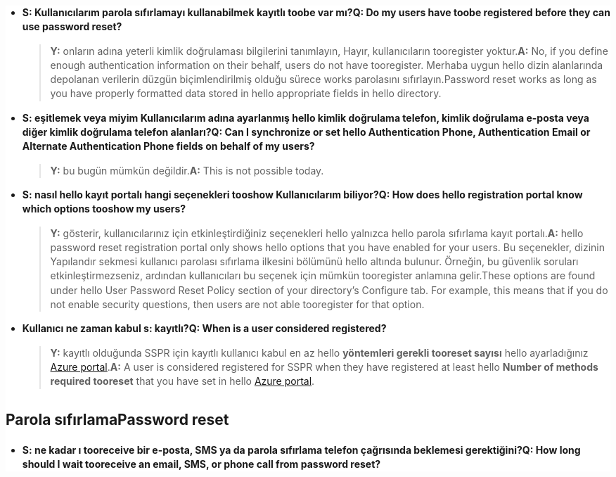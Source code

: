 * <span data-ttu-id="0e017-126">**S: Kullanıcılarım parola sıfırlamayı kullanabilmek kayıtlı toobe var mı?**</span><span class="sxs-lookup"><span data-stu-id="0e017-126">**Q:  Do my users have toobe registered before they can use password reset?**</span></span>

  > <span data-ttu-id="0e017-127">**Y:** onların adına yeterli kimlik doğrulaması bilgilerini tanımlayın, Hayır, kullanıcıların tooregister yoktur.</span><span class="sxs-lookup"><span data-stu-id="0e017-127">**A:** No, if you define enough authentication information on their behalf, users do not have tooregister.</span></span> <span data-ttu-id="0e017-128">Merhaba uygun hello dizin alanlarında depolanan verilerin düzgün biçimlendirilmiş olduğu sürece works parolasını sıfırlayın.</span><span class="sxs-lookup"><span data-stu-id="0e017-128">Password reset works as long as you have properly formatted data stored in hello appropriate fields in hello directory.</span></span>
  >
  >
* <span data-ttu-id="0e017-129">**S: eşitlemek veya miyim Kullanıcılarım adına ayarlanmış hello kimlik doğrulama telefon, kimlik doğrulama e-posta veya diğer kimlik doğrulama telefon alanları?**</span><span class="sxs-lookup"><span data-stu-id="0e017-129">**Q:  Can I synchronize or set hello Authentication Phone, Authentication Email or Alternate Authentication Phone fields on behalf of my users?**</span></span>

  > <span data-ttu-id="0e017-130">**Y:** bu bugün mümkün değildir.</span><span class="sxs-lookup"><span data-stu-id="0e017-130">**A:** This is not possible today.</span></span>
  >
  >
* <span data-ttu-id="0e017-131">**S: nasıl hello kayıt portalı hangi seçenekleri tooshow Kullanıcılarım biliyor?**</span><span class="sxs-lookup"><span data-stu-id="0e017-131">**Q:  How does hello registration portal know which options tooshow my users?**</span></span>

  > <span data-ttu-id="0e017-132">**Y:** gösterir, kullanıcılarınız için etkinleştirdiğiniz seçenekleri hello yalnızca hello parola sıfırlama kayıt portalı.</span><span class="sxs-lookup"><span data-stu-id="0e017-132">**A:** hello password reset registration portal only shows hello options that you have enabled for your users.</span></span> <span data-ttu-id="0e017-133">Bu seçenekler, dizinin Yapılandır sekmesi kullanıcı parolası sıfırlama ilkesini bölümünü hello altında bulunur. Örneğin, bu güvenlik soruları etkinleştirmezseniz, ardından kullanıcıları bu seçenek için mümkün tooregister anlamına gelir.</span><span class="sxs-lookup"><span data-stu-id="0e017-133">These options are found under hello User Password Reset Policy section of your directory’s Configure tab. For example, this means that if you do not enable security questions, then users are not able tooregister for that option.</span></span>
  >
  >
* <span data-ttu-id="0e017-134">**Kullanıcı ne zaman kabul s: kayıtlı?**</span><span class="sxs-lookup"><span data-stu-id="0e017-134">**Q:  When is a user considered registered?**</span></span>

  > <span data-ttu-id="0e017-135">**Y:** kayıtlı olduğunda SSPR için kayıtlı kullanıcı kabul en az hello **yöntemleri gerekli tooreset sayısı** hello ayarladığınız [Azure portal](https://portal.azure.com).</span><span class="sxs-lookup"><span data-stu-id="0e017-135">**A:** A user is considered registered for SSPR when they have registered at least hello **Number of methods required tooreset** that you have set in hello [Azure portal](https://portal.azure.com).</span></span>
  >
  >
## <a name="password-reset"></a><span data-ttu-id="0e017-136">Parola sıfırlama</span><span class="sxs-lookup"><span data-stu-id="0e017-136">Password reset</span></span>
* <span data-ttu-id="0e017-137">**S: ne kadar ı tooreceive bir e-posta, SMS ya da parola sıfırlama telefon çağrısında beklemesi gerektiğini?**</span><span class="sxs-lookup"><span data-stu-id="0e017-137">**Q:  How long should I wait tooreceive an email, SMS, or phone call from password reset?**</span></span>
